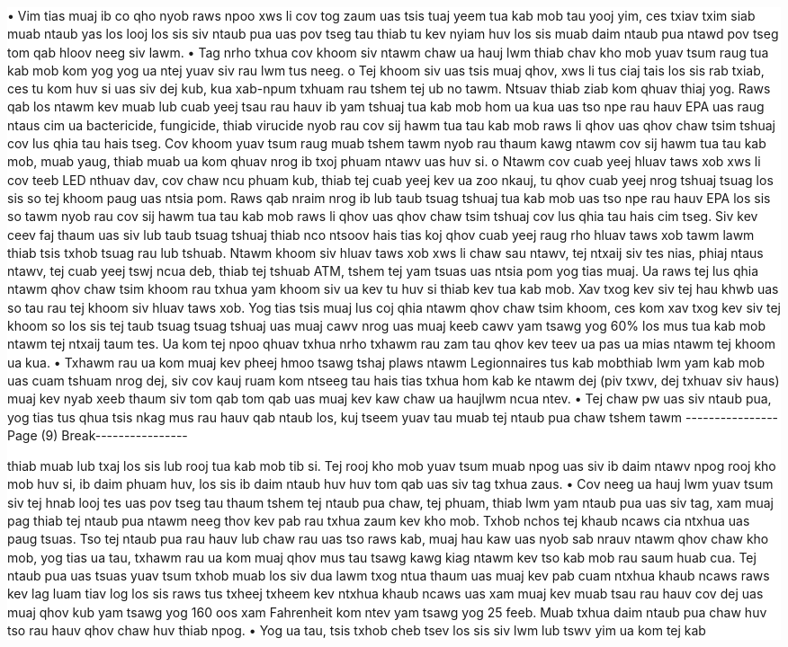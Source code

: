 • Vim tias muaj ib co qho nyob raws npoo xws li cov tog zaum uas tsis tuaj 
yeem tua kab mob tau yooj yim, ces txiav txim siab muab ntaub yas los looj 
los sis siv ntaub pua uas pov tseg tau thiab tu kev nyiam huv los sis muab 
daim ntaub pua ntawd pov tseg tom qab hloov neeg siv lawm. 
• Tag nrho txhua cov khoom siv ntawm chaw ua hauj lwm thiab chav kho 
mob yuav tsum raug tua kab mob kom yog yog ua ntej yuav siv rau lwm 
tus neeg. 
o Tej khoom siv uas tsis muaj qhov, xws li tus ciaj tais los sis rab txiab, ces 
tu kom huv si uas siv dej kub, kua xab-npum txhuam rau tshem tej ub 
no tawm. Ntsuav thiab ziab kom qhuav thiaj yog. Raws qab los 
ntawm kev muab lub cuab yeej tsau rau hauv ib yam tshuaj tua kab 
mob hom ua kua uas tso npe rau hauv EPA uas raug ntaus cim ua 
bactericide, fungicide, thiab virucide nyob rau cov sij hawm tua tau 
kab mob raws li qhov uas qhov chaw tsim tshuaj cov lus qhia tau hais 
tseg. Cov khoom yuav tsum raug muab tshem tawm nyob rau thaum 
kawg ntawm cov sij hawm tua tau kab mob, muab yaug, thiab 
muab ua kom qhuav nrog ib txoj phuam ntawv uas huv si. 
o Ntawm cov cuab yeej hluav taws xob xws li cov teeb LED nthuav 
dav, cov chaw ncu phuam kub, thiab tej cuab yeej kev ua zoo 
nkauj, tu qhov cuab yeej nrog tshuaj tsuag los sis so tej khoom paug 
uas ntsia pom. Raws qab nraim nrog ib lub taub tsuag tshuaj tua kab 
mob uas tso npe rau hauv EPA los sis so tawm nyob rau cov sij hawm 
tua tau kab mob raws li qhov uas qhov chaw tsim tshuaj cov lus qhia 
tau hais cim tseg. Siv kev ceev faj thaum uas siv lub taub tsuag tshuaj 
thiab nco ntsoov hais tias koj qhov cuab yeej raug rho hluav taws 
xob tawm lawm thiab tsis txhob tsuag rau lub tshuab. Ntawm khoom 
siv hluav taws xob xws li chaw sau ntawv, tej ntxaij siv tes nias, phiaj 
ntaus ntawv, tej cuab yeej tswj ncua deb, thiab tej tshuab ATM, 
tshem tej yam tsuas uas ntsia pom yog tias muaj. Ua raws tej lus qhia 
ntawm qhov chaw tsim khoom rau txhua yam khoom siv ua kev tu 
huv si thiab kev tua kab mob. Xav txog kev siv tej hau khwb uas so 
tau rau tej khoom siv hluav taws xob. Yog tias tsis muaj lus coj qhia 
ntawm qhov chaw tsim khoom, ces kom xav txog kev siv tej khoom 
so los sis tej taub tsuag tsuag tshuaj uas muaj cawv nrog uas muaj 
keeb cawv yam tsawg yog 60% los mus tua kab mob ntawm tej 
ntxaij taum tes. Ua kom tej npoo qhuav txhua nrho txhawm rau zam 
tau qhov kev teev ua pas ua mias ntawm tej khoom ua kua. 
• Txhawm rau ua kom muaj kev pheej hmoo tsawg tshaj plaws ntawm 
Legionnaires tus kab mobthiab lwm yam kab mob uas cuam tshuam nrog 
dej, siv cov kauj ruam kom ntseeg tau hais tias txhua hom kab ke ntawm 
dej (piv txwv, dej txhuav siv haus) muaj kev nyab xeeb thaum siv tom qab 
tom qab uas muaj kev kaw chaw ua haujlwm ncua ntev. 
• Tej chaw pw uas siv ntaub pua, yog tias tus qhua tsis nkag mus rau hauv 
qab ntaub los, kuj tseem yuav tau muab tej ntaub pua chaw tshem tawm 
----------------Page (9) Break----------------
 
thiab muab lub txaj los sis lub rooj tua kab mob tib si. Tej rooj kho mob yuav 
tsum muab npog uas siv ib daim ntawv npog rooj kho mob huv si, ib daim 
phuam huv, los sis ib daim ntaub huv huv tom qab uas siv tag txhua zaus. 
• Cov neeg ua hauj lwm yuav tsum siv tej hnab looj tes uas pov tseg tau 
thaum tshem tej ntaub pua chaw, tej phuam, thiab lwm yam ntaub pua 
uas siv tag, xam muaj pag thiab tej ntaub pua ntawm neeg thov kev pab 
rau txhua zaum kev kho mob. Txhob nchos tej khaub ncaws cia ntxhua 
uas paug tsuas. Tso tej ntaub pua rau hauv lub chaw rau uas tso raws kab, 
muaj hau kaw uas nyob sab nrauv ntawm qhov chaw kho mob, yog tias 
ua tau, txhawm rau ua kom muaj qhov mus tau tsawg kawg kiag ntawm 
kev tso kab mob rau saum huab cua. Tej ntaub pua uas tsuas yuav tsum 
txhob muab los siv dua lawm txog ntua thaum uas muaj kev pab cuam 
ntxhua khaub ncaws raws kev lag luam tiav log los sis raws tus txheej 
txheem kev ntxhua khaub ncaws uas xam muaj kev muab tsau rau hauv 
cov dej uas muaj qhov kub yam tsawg yog 160 oos xam Fahrenheit kom 
ntev yam tsawg yog 25 feeb. Muab txhua daim ntaub pua chaw huv tso 
rau hauv qhov chaw huv thiab npog. 
• Yog ua tau, tsis txhob cheb tsev los sis siv lwm lub tswv yim ua kom tej kab 